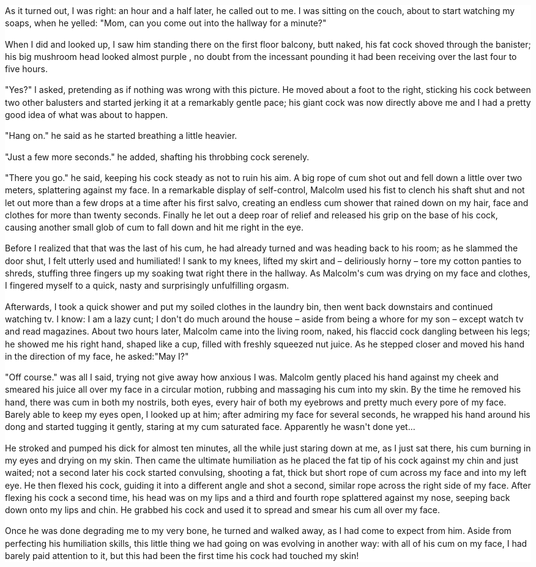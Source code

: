  As it turned out, I was right: an hour and a half later, he called out to me. I was sitting on the couch, about to start watching my soaps, when he yelled: "Mom, can you come out into the hallway for a minute?" 

 When I did and looked up, I saw him standing there on the first floor balcony, butt naked, his fat cock shoved through the banister; his big mushroom head looked almost purple , no doubt from the incessant pounding it had been receiving over the last four to five hours. 

 "Yes?" I asked, pretending as if nothing was wrong with this picture. He moved about a foot to the right, sticking his cock between two other balusters and started jerking it at a remarkably gentle pace; his giant cock was now directly above me and I had a pretty good idea of what was about to happen. 

 "Hang on." he said as he started breathing a little heavier. 

 "Just a few more seconds." he added, shafting his throbbing cock serenely. 

 "There you go." he said, keeping his cock steady as not to ruin his aim. A big rope of cum shot out and fell down a little over two meters, splattering against my face. In a remarkable display of self-control, Malcolm used his fist to clench his shaft shut and not let out more than a few drops at a time after his first salvo, creating an endless cum shower that rained down on my hair, face and clothes for more than twenty seconds. Finally he let out a deep roar of relief and released his grip on the base of his cock, causing another small glob of cum to fall down and hit me right in the eye. 

 Before I realized that that was the last of his cum, he had already turned and was heading back to his room; as he slammed the door shut, I felt utterly used and humiliated! I sank to my knees, lifted my skirt and – deliriously horny – tore my cotton panties to shreds, stuffing three fingers up my soaking twat right there in the hallway. As Malcolm's cum was drying on my face and clothes, I fingered myself to a quick, nasty and surprisingly unfulfilling orgasm. 

 Afterwards, I took a quick shower and put my soiled clothes in the laundry bin, then went back downstairs and continued watching tv. I know: I am a lazy cunt; I don't do much around the house – aside from being a whore for my son – except watch tv and read magazines. About two hours later, Malcolm came into the living room, naked, his flaccid cock dangling between his legs; he showed me his right hand, shaped like a cup, filled with freshly squeezed nut juice. As he stepped closer and moved his hand in the direction of my face, he asked:"May I?" 

 "Off course." was all I said, trying not give away how anxious I was. Malcolm gently placed his hand against my cheek and smeared his juice all over my face in a circular motion, rubbing and massaging his cum into my skin. By the time he removed his hand, there was cum in both my nostrils, both eyes, every hair of both my eyebrows and pretty much every pore of my face. Barely able to keep my eyes open, I looked up at him; after admiring my face for several seconds, he wrapped his hand around his dong and started tugging it gently, staring at my cum saturated face. Apparently he wasn't done yet... 

 He stroked and pumped his dick for almost ten minutes, all the while just staring down at me, as I just sat there, his cum burning in my eyes and drying on my skin. Then came the ultimate humiliation as he placed the fat tip of his cock against my chin and just waited; not a second later his cock started convulsing, shooting a fat, thick but short rope of cum across my face and into my left eye. He then flexed his cock, guiding it into a different angle and shot a second, similar rope across the right side of my face. After flexing his cock a second time, his head was on my lips and a third and fourth rope splattered against my nose, seeping back down onto my lips and chin. He grabbed his cock and used it to spread and smear his cum all over my face. 

 Once he was done degrading me to my very bone, he turned and walked away, as I had come to expect from him. Aside from perfecting his humiliation skills, this little thing we had going on was evolving in another way: with all of his cum on my face, I had barely paid attention to it, but this had been the first time his cock had touched my skin! 

